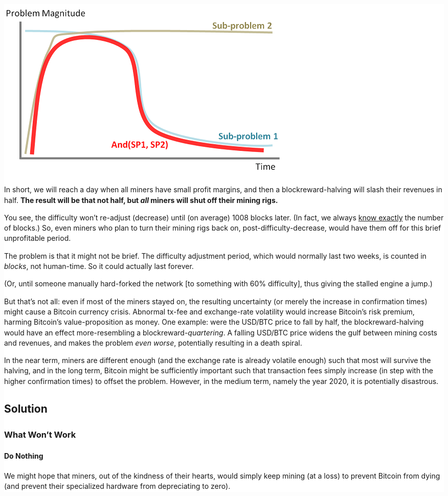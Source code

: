 <p><img src="/images/prob.png" alt="Prob" /></p>

<p>In short, we will reach a day when all miners have small profit margins, and then a blockreward-halving will slash their revenues in half. <strong>The result will be that not half, but <i>all</i> miners will shut off their mining rigs.</strong></p>

<p>You see, the difficulty won’t re-adjust (decrease) until (on average) 1008 blocks later. (In fact, we always <a href="http://bitcoinclock.com/">know exactly</a> the number of blocks.) So, even miners who plan to turn their mining rigs back on, post-difficulty-decrease, would have them off for this brief unprofitable period.</p>

<p>The problem is that it might not be brief. The difficulty adjustment period, which would normally last two weeks, is counted in <em>blocks</em>, not human-time. So it could actually last forever.</p>

<p>(Or, until someone manually hard-forked the network [to something with 60% difficulty], thus giving the stalled engine a jump.)</p>

<p>But that’s not all: even if most of the miners stayed on, the resulting uncertainty (or merely the increase in confirmation times) might cause a Bitcoin currency crisis. Abnormal tx-fee and exchange-rate volatility would increase Bitcoin’s risk premium, harming Bitcoin’s value-proposition as money. One example: were the USD/BTC price to fall by half, the blockreward-halving would have an effect more-resembling a blockreward-<em>quartering</em>. A falling USD/BTC price widens the gulf between mining costs and revenues, and makes the problem <em>even worse</em>, potentially resulting in a death spiral.</p>

<p>In the near term, miners are different enough (and the exchange rate is already volatile enough) such that most will survive the halving, and in the long term, Bitcoin might be sufficiently important such that transaction fees simply increase (in step with the higher confirmation times) to offset the problem. However, in the medium term, namely the year 2020, it is potentially disastrous.</p>

<h2 id="solution">Solution</h2>

<h3 id="what-wont-work">What Won’t Work</h3>

<h4 id="do-nothing">Do Nothing</h4>

<p>We might hope that miners, out of the kindness of their hearts, would simply keep mining (at a loss) to prevent Bitcoin from dying (and prevent their specialized hardware from depreciating to zero).</p>
